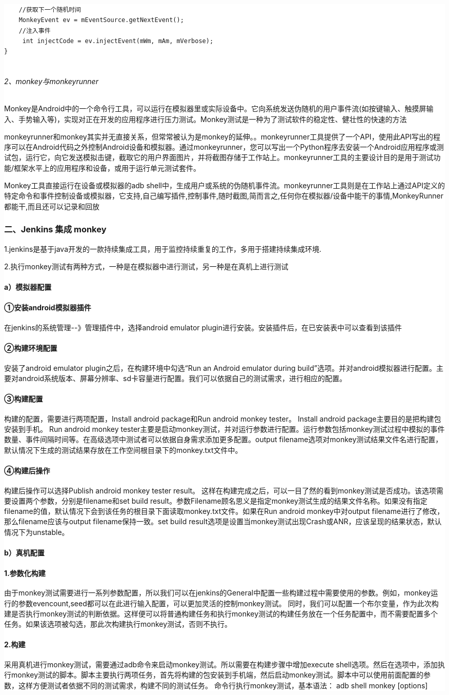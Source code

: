 ```
    //获取下一个随机时间
    MonkeyEvent ev = mEventSource.getNextEvent();    
    //注入事件
     int injectCode = ev.injectEvent(mWm, mAm, mVerbose);
}


```




######  2、monkey与monkeyrunner

Monkey是Android中的一个命令行工具，可以运行在模拟器里或实际设备中。它向系统发送伪随机的用户事件流(如按键输入、触摸屏输入、手势输入等)，实现对正在开发的应用程序进行压力测试。Monkey测试是一种为了测试软件的稳定性、健壮性的快速的方法

monkeyrunner和monkey其实并无直接关系，但常常被认为是monkey的延伸。。monkeyrunner工具提供了一个API，使用此API写出的程序可以在Android代码之外控制Android设备和模拟器。通过monkeyrunner，您可以写出一个Python程序去安装一个Android应用程序或测试包，运行它，向它发送模拟击键，截取它的用户界面图片，并将截图存储于工作站上。monkeyrunner工具的主要设计目的是用于测试功能/框架水平上的应用程序和设备，或用于运行单元测试套件。



Monkey工具直接运行在设备或模拟器的adb shell中，生成用户或系统的伪随机事件流。monkeyrunner工具则是在工作站上通过API定义的特定命令和事件控制设备或模拟器，它支持,自己编写插件,控制事件,随时截图,简而言之,任何你在模拟器/设备中能干的事情,MonkeyRunner都能干,而且还可以记录和回放



### 二、Jenkins 集成 monkey

1.jenkins是基于java开发的一款持续集成工具，用于监控持续重复的工作，多用于搭建持续集成环境.


2.执行monkey测试有两种方式，一种是在模拟器中进行测试，另一种是在真机上进行测试

#### a）模拟器配置
#### ①安装android模拟器插件
在jenkins的系统管理--》管理插件中，选择android emulator plugin进行安装。安装插件后，在已安装表中可以查看到该插件
#### ②构建环境配置
安装了android emulator plugin之后，在构建环境中勾选“Run an Android emulator during build”选项。并对android模拟器进行配置。主要对android系统版本、屏幕分辨率、sd卡容量进行配置。我们可以依据自己的测试需求，进行相应的配置。
         
#### ③构建配置
构建的配置，需要进行两项配置，Install android package和Run android monkey tester。
Install android package主要目的是把构建包安装到手机。
Run android monkey tester主要是启动monkey测试，并对运行参数进行配置。运行参数包括monkey测试过程中模拟的事件数量、事件间隔时间等。在高级选项中测试者可以依据自身需求添加更多配置。output filename选项对monkey测试结果文件名进行配置，默认情况下生成的测试结果存放在工作空间根目录下的monkey.txt文件中。
#### ④构建后操作
构建后操作可以选择Publish android monkey tester result。
这样在构建完成之后，可以一目了然的看到monkey测试是否成功。该选项需要设置两个参数，分别是filename和set build result。参数Filename顾名思义是指定monkey测试生成的结果文件名称。如果没有指定filename的值，默认情况下会到该任务的根目录下面读取monkey.txt文件。如果在Run android monkey中对output filename进行了修改，那么filename应该与output filename保持一致。set build result选项是设置当monkey测试出现Crash或ANR，应该呈现的结果状态，默认情况下为unstable。

#### b）真机配置
#### 1.参数化构建
由于monkey测试需要进行一系列参数配置，所以我们可以在jenkins的General中配置一些构建过程中需要使用的参数。例如，monkey运行的参数evencount,seed都可以在此进行输入配置，可以更加灵活的控制monkey测试。
同时，我们可以配置一个布尔变量，作为此次构建是否执行monkey测试的判断依据。这样便可以将普通构建任务和执行monkey测试的构建任务放在一个任务配置中，而不需要配置多个任务。如果该选项被勾选，那此次构建执行monkey测试，否则不执行。
#### 2.构建
采用真机进行monkey测试，需要通过adb命令来启动monkey测试。所以需要在构建步骤中增加execute shell选项。然后在选项中，添加执行monkey测试的脚本。脚本主要执行两项任务，首先将构建的包安装到手机端，然后启动monkey测试。脚本中可以使用前面配置的参数，这样方便测试者依据不同的测试需求，构建不同的测试任务。
命令行执行monkey测试，基本语法：
adb shell monkey [options] <event-count>
